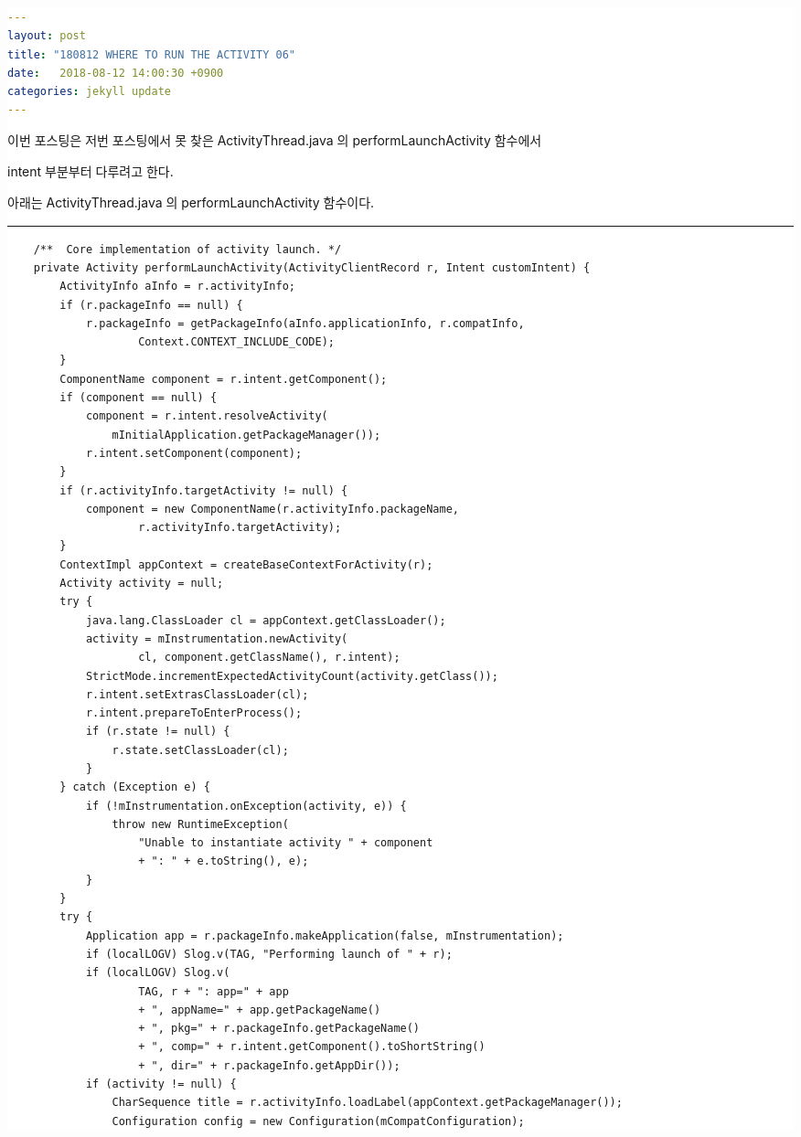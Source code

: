 ```yaml
---
layout: post
title: "180812 WHERE TO RUN THE ACTIVITY 06"
date:   2018-08-12 14:00:30 +0900
categories: jekyll update
---
```


이번 포스팅은 저번 포스팅에서 못 찾은 ActivityThread.java 의 performLaunchActivity 함수에서

intent 부분부터 다루려고 한다.

아래는 ActivityThread.java 의 performLaunchActivity 함수이다.

***
```
    /**  Core implementation of activity launch. */
    private Activity performLaunchActivity(ActivityClientRecord r, Intent customIntent) {
        ActivityInfo aInfo = r.activityInfo;
        if (r.packageInfo == null) {
            r.packageInfo = getPackageInfo(aInfo.applicationInfo, r.compatInfo,
                    Context.CONTEXT_INCLUDE_CODE);
        }
        ComponentName component = r.intent.getComponent();
        if (component == null) {
            component = r.intent.resolveActivity(
                mInitialApplication.getPackageManager());
            r.intent.setComponent(component);
        }
        if (r.activityInfo.targetActivity != null) {
            component = new ComponentName(r.activityInfo.packageName,
                    r.activityInfo.targetActivity);
        }
        ContextImpl appContext = createBaseContextForActivity(r);
        Activity activity = null;
        try {
            java.lang.ClassLoader cl = appContext.getClassLoader();
            activity = mInstrumentation.newActivity(
                    cl, component.getClassName(), r.intent);
            StrictMode.incrementExpectedActivityCount(activity.getClass());
            r.intent.setExtrasClassLoader(cl);
            r.intent.prepareToEnterProcess();
            if (r.state != null) {
                r.state.setClassLoader(cl);
            }
        } catch (Exception e) {
            if (!mInstrumentation.onException(activity, e)) {
                throw new RuntimeException(
                    "Unable to instantiate activity " + component
                    + ": " + e.toString(), e);
            }
        }
        try {
            Application app = r.packageInfo.makeApplication(false, mInstrumentation);
            if (localLOGV) Slog.v(TAG, "Performing launch of " + r);
            if (localLOGV) Slog.v(
                    TAG, r + ": app=" + app
                    + ", appName=" + app.getPackageName()
                    + ", pkg=" + r.packageInfo.getPackageName()
                    + ", comp=" + r.intent.getComponent().toShortString()
                    + ", dir=" + r.packageInfo.getAppDir());
            if (activity != null) {
                CharSequence title = r.activityInfo.loadLabel(appContext.getPackageManager());
                Configuration config = new Configuration(mCompatConfiguration);
```